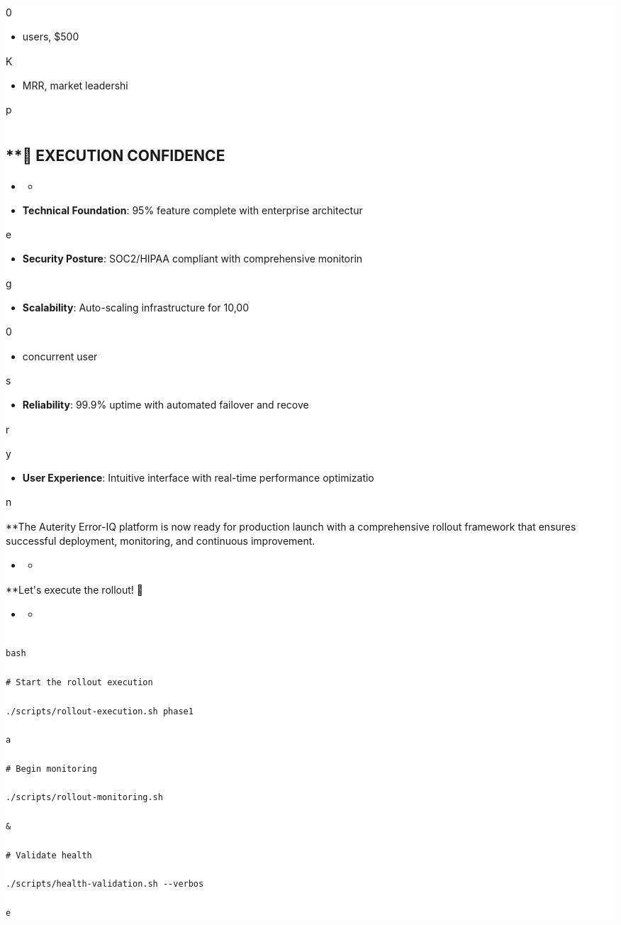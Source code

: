 0

+ users, $500

K

+ MRR, market leadershi

p

#

## **💪 EXECUTION CONFIDENCE

* *

- **Technical Foundation**: 95% feature complete with enterprise architectur

e

- **Security Posture**: SOC2/HIPAA compliant with comprehensive monitorin

g

- **Scalability**: Auto-scaling infrastructure for 10,00

0

+ concurrent user

s

- **Reliability**: 99.9% uptime with automated failover and recove

r

y

- **User Experience**: Intuitive interface with real-time performance optimizatio

n

**The Auterity Error-IQ platform is now ready for production launch with a comprehensive rollout framework that ensures successful deployment, monitoring, and continuous improvement.

* *

**Let's execute the rollout! 🚀

* *

```

bash

# Start the rollout execution

./scripts/rollout-execution.sh phase1

a

# Begin monitoring

./scripts/rollout-monitoring.sh

&

# Validate health

./scripts/health-validation.sh --verbos

e

```
